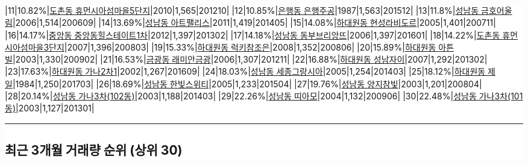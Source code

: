 |11|10.82%|[도촌동 휴먼시아섬마을5단지](https://search.naver.com/search.naver?query=%EA%B2%BD%EA%B8%B0%EB%8F%84+%EC%84%B1%EB%82%A8%EC%8B%9C+%EC%A4%91%EC%9B%90%EA%B5%AC+%EB%8F%84%EC%B4%8C%EB%8F%99+%ED%9C%B4%EB%A8%BC%EC%8B%9C%EC%95%84%EC%84%AC%EB%A7%88%EC%9D%845%EB%8B%A8%EC%A7%80)|2010|1,565|201210|
|12|10.85%|[은행동 은행주공](https://search.naver.com/search.naver?query=%EA%B2%BD%EA%B8%B0%EB%8F%84+%EC%84%B1%EB%82%A8%EC%8B%9C+%EC%A4%91%EC%9B%90%EA%B5%AC+%EC%9D%80%ED%96%89%EB%8F%99+%EC%9D%80%ED%96%89%EC%A3%BC%EA%B3%B5)|1987|1,563|201512|
|13|11.8%|[성남동 금호어울림](https://search.naver.com/search.naver?query=%EA%B2%BD%EA%B8%B0%EB%8F%84+%EC%84%B1%EB%82%A8%EC%8B%9C+%EC%A4%91%EC%9B%90%EA%B5%AC+%EC%84%B1%EB%82%A8%EB%8F%99+%EA%B8%88%ED%98%B8%EC%96%B4%EC%9A%B8%EB%A6%BC)|2006|1,514|200609|
|14|13.69%|[성남동 아트팰리스](https://search.naver.com/search.naver?query=%EA%B2%BD%EA%B8%B0%EB%8F%84+%EC%84%B1%EB%82%A8%EC%8B%9C+%EC%A4%91%EC%9B%90%EA%B5%AC+%EC%84%B1%EB%82%A8%EB%8F%99+%EC%95%84%ED%8A%B8%ED%8C%B0%EB%A6%AC%EC%8A%A4)|2011|1,419|201405|
|15|14.08%|[하대원동 현성라비도르](https://search.naver.com/search.naver?query=%EA%B2%BD%EA%B8%B0%EB%8F%84+%EC%84%B1%EB%82%A8%EC%8B%9C+%EC%A4%91%EC%9B%90%EA%B5%AC+%ED%95%98%EB%8C%80%EC%9B%90%EB%8F%99+%ED%98%84%EC%84%B1%EB%9D%BC%EB%B9%84%EB%8F%84%EB%A5%B4)|2005|1,401|200711|
|16|14.17%|[중앙동 중앙동힐스테이트1차](https://search.naver.com/search.naver?query=%EA%B2%BD%EA%B8%B0%EB%8F%84+%EC%84%B1%EB%82%A8%EC%8B%9C+%EC%A4%91%EC%9B%90%EA%B5%AC+%EC%A4%91%EC%95%99%EB%8F%99+%EC%A4%91%EC%95%99%EB%8F%99%ED%9E%90%EC%8A%A4%ED%85%8C%EC%9D%B4%ED%8A%B81%EC%B0%A8)|2012|1,397|201302|
|17|14.18%|[성남동 동부브리앙뜨](https://search.naver.com/search.naver?query=%EA%B2%BD%EA%B8%B0%EB%8F%84+%EC%84%B1%EB%82%A8%EC%8B%9C+%EC%A4%91%EC%9B%90%EA%B5%AC+%EC%84%B1%EB%82%A8%EB%8F%99+%EB%8F%99%EB%B6%80%EB%B8%8C%EB%A6%AC%EC%95%99%EB%9C%A8)|2006|1,397|201601|
|18|14.22%|[도촌동 휴먼시아섬마을3단지](https://search.naver.com/search.naver?query=%EA%B2%BD%EA%B8%B0%EB%8F%84+%EC%84%B1%EB%82%A8%EC%8B%9C+%EC%A4%91%EC%9B%90%EA%B5%AC+%EB%8F%84%EC%B4%8C%EB%8F%99+%ED%9C%B4%EB%A8%BC%EC%8B%9C%EC%95%84%EC%84%AC%EB%A7%88%EC%9D%843%EB%8B%A8%EC%A7%80)|2007|1,396|200803|
|19|15.33%|[하대원동 럭키참조은](https://search.naver.com/search.naver?query=%EA%B2%BD%EA%B8%B0%EB%8F%84+%EC%84%B1%EB%82%A8%EC%8B%9C+%EC%A4%91%EC%9B%90%EA%B5%AC+%ED%95%98%EB%8C%80%EC%9B%90%EB%8F%99+%EB%9F%AD%ED%82%A4%EC%B0%B8%EC%A1%B0%EC%9D%80)|2008|1,352|200806|
|20|15.89%|[하대원동 아튼빌](https://search.naver.com/search.naver?query=%EA%B2%BD%EA%B8%B0%EB%8F%84+%EC%84%B1%EB%82%A8%EC%8B%9C+%EC%A4%91%EC%9B%90%EA%B5%AC+%ED%95%98%EB%8C%80%EC%9B%90%EB%8F%99+%EC%95%84%ED%8A%BC%EB%B9%8C)|2003|1,330|200902|
|21|16.53%|[금광동 래미안금광](https://search.naver.com/search.naver?query=%EA%B2%BD%EA%B8%B0%EB%8F%84+%EC%84%B1%EB%82%A8%EC%8B%9C+%EC%A4%91%EC%9B%90%EA%B5%AC+%EA%B8%88%EA%B4%91%EB%8F%99+%EB%9E%98%EB%AF%B8%EC%95%88%EA%B8%88%EA%B4%91)|2006|1,307|201211|
|22|16.88%|[하대원동 성남자이](https://search.naver.com/search.naver?query=%EA%B2%BD%EA%B8%B0%EB%8F%84+%EC%84%B1%EB%82%A8%EC%8B%9C+%EC%A4%91%EC%9B%90%EA%B5%AC+%ED%95%98%EB%8C%80%EC%9B%90%EB%8F%99+%EC%84%B1%EB%82%A8%EC%9E%90%EC%9D%B4)|2007|1,292|201302|
|23|17.63%|[하대원동 가나2차1](https://search.naver.com/search.naver?query=%EA%B2%BD%EA%B8%B0%EB%8F%84+%EC%84%B1%EB%82%A8%EC%8B%9C+%EC%A4%91%EC%9B%90%EA%B5%AC+%ED%95%98%EB%8C%80%EC%9B%90%EB%8F%99+%EA%B0%80%EB%82%982%EC%B0%A81)|2002|1,267|201609|
|24|18.03%|[성남동 세종그랑시아](https://search.naver.com/search.naver?query=%EA%B2%BD%EA%B8%B0%EB%8F%84+%EC%84%B1%EB%82%A8%EC%8B%9C+%EC%A4%91%EC%9B%90%EA%B5%AC+%EC%84%B1%EB%82%A8%EB%8F%99+%EC%84%B8%EC%A2%85%EA%B7%B8%EB%9E%91%EC%8B%9C%EC%95%84)|2005|1,254|201403|
|25|18.12%|[하대원동 제일](https://search.naver.com/search.naver?query=%EA%B2%BD%EA%B8%B0%EB%8F%84+%EC%84%B1%EB%82%A8%EC%8B%9C+%EC%A4%91%EC%9B%90%EA%B5%AC+%ED%95%98%EB%8C%80%EC%9B%90%EB%8F%99+%EC%A0%9C%EC%9D%BC)|1984|1,250|201703|
|26|18.69%|[성남동 한빛스위티](https://search.naver.com/search.naver?query=%EA%B2%BD%EA%B8%B0%EB%8F%84+%EC%84%B1%EB%82%A8%EC%8B%9C+%EC%A4%91%EC%9B%90%EA%B5%AC+%EC%84%B1%EB%82%A8%EB%8F%99+%ED%95%9C%EB%B9%9B%EC%8A%A4%EC%9C%84%ED%8B%B0)|2005|1,233|201504|
|27|19.76%|[성남동 양지참빛](https://search.naver.com/search.naver?query=%EA%B2%BD%EA%B8%B0%EB%8F%84+%EC%84%B1%EB%82%A8%EC%8B%9C+%EC%A4%91%EC%9B%90%EA%B5%AC+%EC%84%B1%EB%82%A8%EB%8F%99+%EC%96%91%EC%A7%80%EC%B0%B8%EB%B9%9B)|2003|1,201|200804|
|28|20.14%|[성남동 가나3차(102동)](https://search.naver.com/search.naver?query=%EA%B2%BD%EA%B8%B0%EB%8F%84+%EC%84%B1%EB%82%A8%EC%8B%9C+%EC%A4%91%EC%9B%90%EA%B5%AC+%EC%84%B1%EB%82%A8%EB%8F%99+%EA%B0%80%EB%82%983%EC%B0%A8%28102%EB%8F%99%29)|2003|1,188|201403|
|29|22.26%|[성남동 띠아모](https://search.naver.com/search.naver?query=%EA%B2%BD%EA%B8%B0%EB%8F%84+%EC%84%B1%EB%82%A8%EC%8B%9C+%EC%A4%91%EC%9B%90%EA%B5%AC+%EC%84%B1%EB%82%A8%EB%8F%99+%EB%9D%A0%EC%95%84%EB%AA%A8)|2004|1,132|200906|
|30|22.48%|[성남동 가나3차(101동)](https://search.naver.com/search.naver?query=%EA%B2%BD%EA%B8%B0%EB%8F%84+%EC%84%B1%EB%82%A8%EC%8B%9C+%EC%A4%91%EC%9B%90%EA%B5%AC+%EC%84%B1%EB%82%A8%EB%8F%99+%EA%B0%80%EB%82%983%EC%B0%A8%28101%EB%8F%99%29)|2003|1,127|201301|


---

## 최근 3개월 거래량 순위 (상위 30)


<div style="width:100%;">
    <canvas id="deal_count_ranking" height="390"></canvas>
</div>


<script>
new Chart(document.getElementById("deal_count_ranking"), {
    type: 'horizontalBar',
    data: {
        labels: ['금광동 황송마을(삼익금광2차)', '은행동 은행주공', '하대원동 아튼빌', '은행동 현대', '상대원동 선경2차', '상대원동 성지', '중앙동 중앙동힐스테이트2차', '상대원동 궁전', '중앙동 롯데캐슬', '상대원동 상대원삼익', '금광동 래미안금광', '금광동 삼익금광1차', '상대원동 산성', '하대원동 현대', '하대원동 성남자이', '은행동 은빛마을(두산위브)', '하대원동 삼남', '성남동 SR하이원', '성남동 중앙', '도촌동 휴먼시아섬마을3단지', '도촌동 휴먼시아섬마을7단지', '성남동 동부주택브리앙뜨', '하대원동 태연스카이빌', '하대원동 삼두', '하대원동 성원초원', '성남동 크란츠빌Ⅱ', '금광동 단남', '성남동 쉐르진', '성남동 대동다숲', '상대원동 현성아름빌'],
        datasets: [{
            label: '실거래 수',
            data: [13, 10, 9, 7, 7, 6, 6, 5, 5, 4, 4, 3, 3, 3, 3, 3, 2, 2, 2, 2, 2, 1, 1, 1, 1, 1, 1, 1, 1, 1],
            borderColor: "rgba(255, 0, 128, 1)",
            backgroundColor: "rgba(255, 0, 128, 0.5)",
            fill: false,
        }]
    },
    options: {